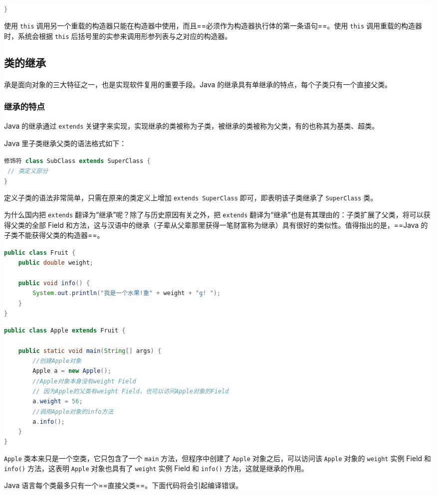 ```java
}
```

使用 `this` 调用另一个重载的构造器只能在构造器中使用，而且==必须作为构造器执行体的第一条语句==。使用 `this` 调用重载的构造器时，系统会根据 `this` 后括号里的实参来调用形参列表与之对应的构造器。

## 类的继承

承是面向对象的三大特征之一，也是实现软件复用的重要手段。Java 的继承具有单继承的特点，每个子类只有一个直接父类。

### 继承的特点

Java 的继承通过 `extends` 关键字来实现，实现继承的类被称为子类，被继承的类被称为父类，有的也称其为基类、超类。

Java 里子类继承父类的语法格式如下：

```java
修饰符 class SubClass extends SuperClass {
 // 类定义部分
}
```

定义子类的语法非常简单，只需在原来的类定义上增加 `extends SuperClass` 即可，即表明该子类继承了 `SuperClass` 类。

为什么国内把 `extends` 翻译为“继承”呢？除了与历史原因有关之外，把 `extends` 翻译为“继承”也是有其理由的：子类扩展了父类，将可以获得父类的全部 Field 和方法，这与汉语中的继承（子辈从父辈那里获得一笔财富称为继承）具有很好的类似性。值得指出的是，==Java 的子类不能获得父类的构造器==。

```java
public class Fruit {
    public double weight;

    public void info() {
        System.out.println("我是一个水果!重" + weight + "g! ");
    }
}
```

```java
public class Apple extends Fruit {

    public static void main(String[] args) {
        //创建Apple对象
        Apple a = new Apple();
        //Apple对象本身没有weight Field
        // 因为Apple的父类有weight Field，也可以访问Apple对象的Field
        a.weight = 56;
        //调用Apple对象的info方法
        a.info();
    }
}
```

`Apple` 类本来只是一个空类，它只包含了一个 `main` 方法，但程序中创建了 `Apple` 对象之后，可以访问该 `Apple` 对象的 `weight` 实例 Field 和 `info()` 方法，这表明 `Apple` 对象也具有了 `weight` 实例 Field 和 `info()` 方法，这就是继承的作用。

Java 语言每个类最多只有一个==直接父类==。下面代码将会引起编译错误。
